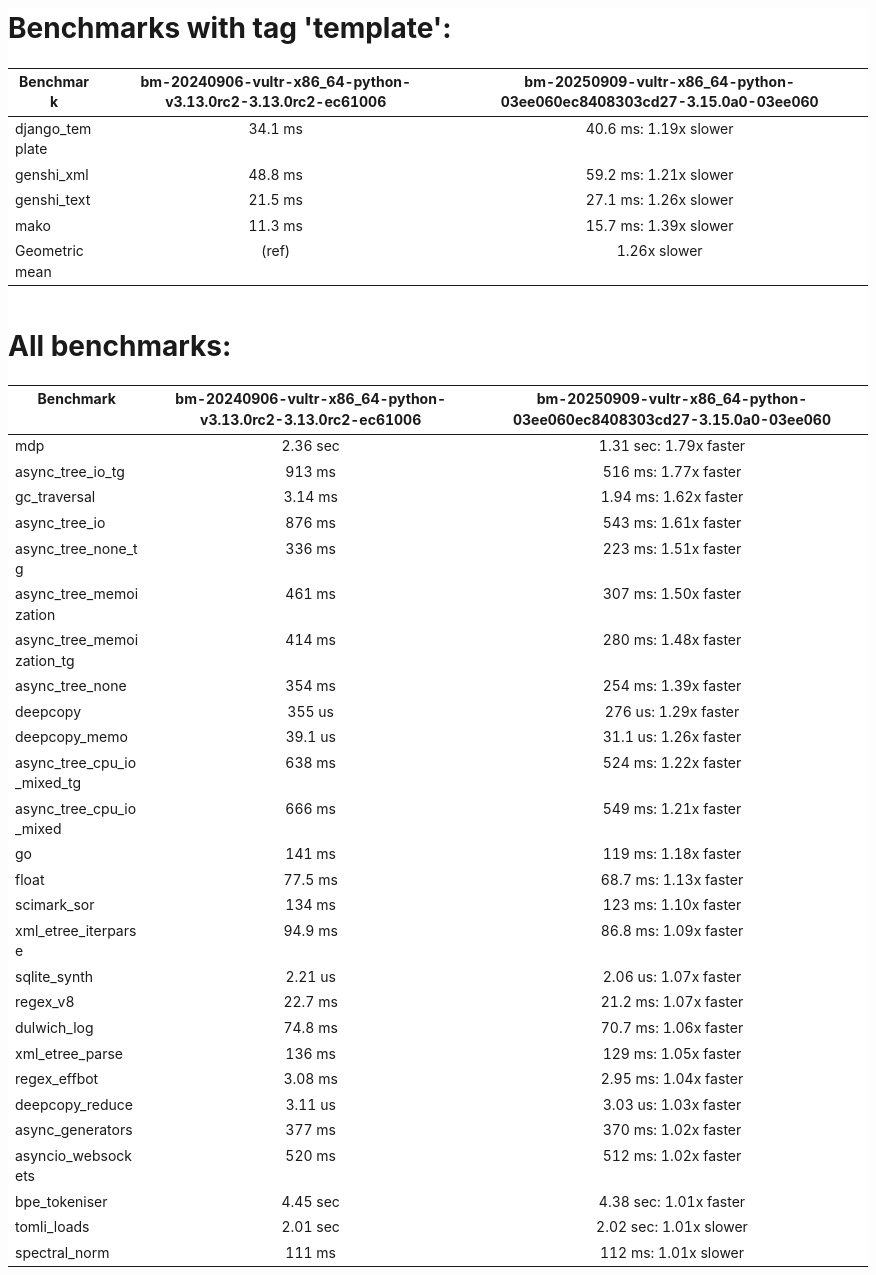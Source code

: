 Benchmarks with tag 'template':
===============================

| Benchmark       | bm-20240906-vultr-x86_64-python-v3.13.0rc2-3.13.0rc2-ec61006 | bm-20250909-vultr-x86_64-python-03ee060ec8408303cd27-3.15.0a0-03ee060 |
|-----------------|:------------------------------------------------------------:|:---------------------------------------------------------------------:|
| django_template | 34.1 ms                                                      | 40.6 ms: 1.19x slower                                                 |
| genshi_xml      | 48.8 ms                                                      | 59.2 ms: 1.21x slower                                                 |
| genshi_text     | 21.5 ms                                                      | 27.1 ms: 1.26x slower                                                 |
| mako            | 11.3 ms                                                      | 15.7 ms: 1.39x slower                                                 |
| Geometric mean  | (ref)                                                        | 1.26x slower                                                          |

All benchmarks:
===============

| Benchmark                  | bm-20240906-vultr-x86_64-python-v3.13.0rc2-3.13.0rc2-ec61006 | bm-20250909-vultr-x86_64-python-03ee060ec8408303cd27-3.15.0a0-03ee060 |
|----------------------------|:------------------------------------------------------------:|:---------------------------------------------------------------------:|
| mdp                        | 2.36 sec                                                     | 1.31 sec: 1.79x faster                                                |
| async_tree_io_tg           | 913 ms                                                       | 516 ms: 1.77x faster                                                  |
| gc_traversal               | 3.14 ms                                                      | 1.94 ms: 1.62x faster                                                 |
| async_tree_io              | 876 ms                                                       | 543 ms: 1.61x faster                                                  |
| async_tree_none_tg         | 336 ms                                                       | 223 ms: 1.51x faster                                                  |
| async_tree_memoization     | 461 ms                                                       | 307 ms: 1.50x faster                                                  |
| async_tree_memoization_tg  | 414 ms                                                       | 280 ms: 1.48x faster                                                  |
| async_tree_none            | 354 ms                                                       | 254 ms: 1.39x faster                                                  |
| deepcopy                   | 355 us                                                       | 276 us: 1.29x faster                                                  |
| deepcopy_memo              | 39.1 us                                                      | 31.1 us: 1.26x faster                                                 |
| async_tree_cpu_io_mixed_tg | 638 ms                                                       | 524 ms: 1.22x faster                                                  |
| async_tree_cpu_io_mixed    | 666 ms                                                       | 549 ms: 1.21x faster                                                  |
| go                         | 141 ms                                                       | 119 ms: 1.18x faster                                                  |
| float                      | 77.5 ms                                                      | 68.7 ms: 1.13x faster                                                 |
| scimark_sor                | 134 ms                                                       | 123 ms: 1.10x faster                                                  |
| xml_etree_iterparse        | 94.9 ms                                                      | 86.8 ms: 1.09x faster                                                 |
| sqlite_synth               | 2.21 us                                                      | 2.06 us: 1.07x faster                                                 |
| regex_v8                   | 22.7 ms                                                      | 21.2 ms: 1.07x faster                                                 |
| dulwich_log                | 74.8 ms                                                      | 70.7 ms: 1.06x faster                                                 |
| xml_etree_parse            | 136 ms                                                       | 129 ms: 1.05x faster                                                  |
| regex_effbot               | 3.08 ms                                                      | 2.95 ms: 1.04x faster                                                 |
| deepcopy_reduce            | 3.11 us                                                      | 3.03 us: 1.03x faster                                                 |
| async_generators           | 377 ms                                                       | 370 ms: 1.02x faster                                                  |
| asyncio_websockets         | 520 ms                                                       | 512 ms: 1.02x faster                                                  |
| bpe_tokeniser              | 4.45 sec                                                     | 4.38 sec: 1.01x faster                                                |
| tomli_loads                | 2.01 sec                                                     | 2.02 sec: 1.01x slower                                                |
| spectral_norm              | 111 ms                                                       | 112 ms: 1.01x slower                                                  |